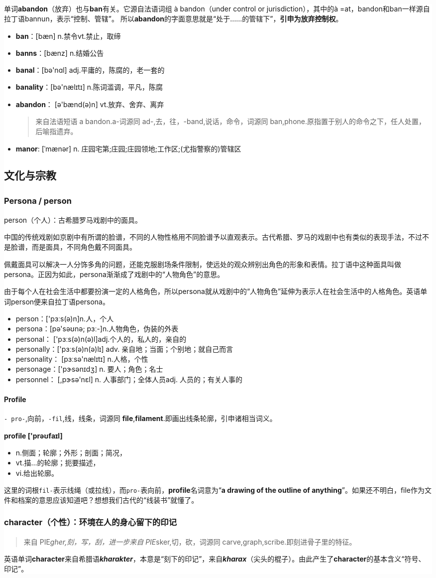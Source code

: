 单词**abandon**（放弃）也与**ban**有关。它源自法语词组 à bandon（under control or jurisdiction），其中的à =at，bandon和ban一样源自拉丁语bannun，表示“控制、管辖”。 所以**abandon**的字面意思就是“处于……的管辖下”，**引申为放弃控制权**。

- **ban**：[bæn] n.禁令vt.禁止，取缔

- **banns**：[bænz] n.结婚公告

- **banal**：[bə'nɑl] adj.平庸的，陈腐的，老一套的

- **banality**：[bə'nælɪtɪ] n.陈词滥调，平凡，陈腐

- **abandon**： [ə'bænd(ə)n] vt.放弃、舍弃、离弃

  > 来自法语短语 a bandon.a-词源同 ad-,去，往，-band,说话，命令，词源同 ban,phone.原指置于别人的命令之下，任人处置，后喻指遗弃。

- **manor**: [ˈmænər] n. 庄园宅第;庄园;庄园领地;工作区;(尤指警察的)管辖区



## 文化与宗教

### Persona / person

person（个人）：古希腊罗马戏剧中的面具。

中国的传统戏剧如京剧中有所谓的脸谱，不同的人物性格用不同脸谱予以直观表示。古代希腊、罗马的戏剧中也有类似的表现手法，不过不是脸谱，而是面具，不同角色戴不同面具。

佩戴面具可以解决一人分饰多角的问题，还能克服剧场条件限制，使远处的观众辨别出角色的形象和表情。拉丁语中这种面具叫做persona。正因为如此，persona渐渐成了戏剧中的“人物角色”的意思。

由于每个人在社会生活中都要扮演一定的人格角色，所以persona就从戏剧中的“人物角色”延伸为表示人在社会生活中的人格角色。英语单词person便来自拉丁语persona。

- person：['pɜːs(ə)n]n.人，个人
- persona：[pə'səʊnə; pɜː-]n.人物角色，伪装的外表
- personal： ['pɜːs(ə)n(ə)l]adj.个人的，私人的，亲自的
- personally：['pɜːs(ə)n(ə)lɪ] adv. 亲自地；当面；个别地；就自己而言
- personality： [pɜːsə'nælɪtɪ] n.人格，个性
- personage：['pɝsənɪdʒ] n. 要人；角色；名士
- personnel： [,pɝsə'nɛl] n. 人事部门；全体人员adj. 人员的；有关人事的

#### Profile

`- pro-`,向前，`-fil`,线，线条，词源同 **file**,**filament**.即画出线条轮廓，引申诸相当词义。

**profile ['prəʊfaɪl]** 

- n.侧面；轮廓；外形；剖面；简况，
- vt.描…的轮廓；扼要描述，
- vi.给出轮廓。

这里的词根`fil-`表示线绳（或拉线），而`pro-`表向前，**profile**名词意为“**a drawing of the outline of anything**”。如果还不明白，file作为文件和档案的意思应该知道吧？想想我们古代的“线装书”就懂了。 ​​​​



### character（个性）：环境在人的身心留下的印记

> 来自 PIE*gher,刻，写，刮，进一步来自 PIE*sker,切，砍，词源同 carve,graph,scribe.即刻进骨子里的特征。

英语单词**character**来自希腊语***kharakter***，本意是“刻下的印记”，来自***kharax***（尖头的棍子）。由此产生了**character**的基本含义“符号、印记”。
